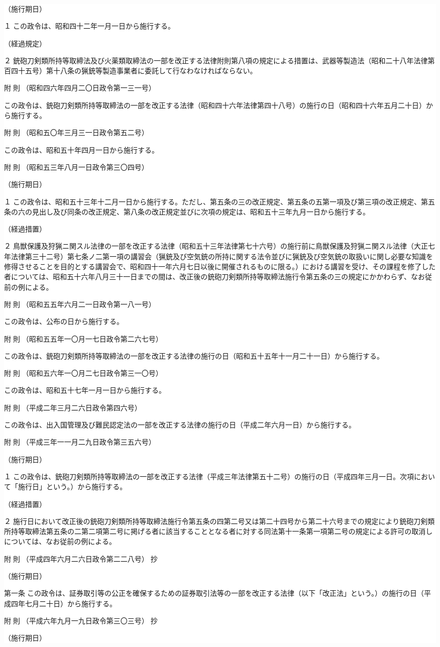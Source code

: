 （施行期日）

１ この政令は、昭和四十二年一月一日から施行する。

（経過規定）

２ 銃砲刀剣類所持等取締法及び火薬類取締法の一部を改正する法律附則第八項の規定による措置は、武器等製造法（昭和二十八年法律第百四十五号）第十八条の猟銃等製造事業者に委託して行なわなければならない。

附 則 （昭和四六年四月二〇日政令第一三一号）

この政令は、銃砲刀剣類所持等取締法の一部を改正する法律（昭和四十六年法律第四十八号）の施行の日（昭和四十六年五月二十日）から施行する。

附 則 （昭和五〇年三月三一日政令第五二号）

この政令は、昭和五十年四月一日から施行する。

附 則 （昭和五三年八月一日政令第三〇四号）

（施行期日）

１ この政令は、昭和五十三年十二月一日から施行する。ただし、第五条の三の改正規定、第五条の五第一項及び第三項の改正規定、第五条の六の見出し及び同条の改正規定、第八条の改正規定並びに次項の規定は、昭和五十三年九月一日から施行する。

（経過措置）

２ 鳥獣保護及狩猟ニ関スル法律の一部を改正する法律（昭和五十三年法律第七十六号）の施行前に鳥獣保護及狩猟ニ関スル法律（大正七年法律第三十二号）第七条ノ二第一項の講習会（猟銃及び空気銃の所持に関する法令並びに猟銃及び空気銃の取扱いに関し必要な知識を修得させることを目的とする講習会で、昭和四十一年六月七日以後に開催されるものに限る。）における講習を受け、その課程を修了した者については、昭和五十六年八月三十一日までの間は、改正後の銃砲刀剣類所持等取締法施行令第五条の三の規定にかかわらず、なお従前の例による。

附 則 （昭和五五年六月二一日政令第一八一号）

この政令は、公布の日から施行する。

附 則 （昭和五五年一〇月一七日政令第二六七号）

この政令は、銃砲刀剣類所持等取締法の一部を改正する法律の施行の日（昭和五十五年十一月二十一日）から施行する。

附 則 （昭和五六年一〇月二七日政令第三一〇号）

この政令は、昭和五十七年一月一日から施行する。

附 則 （平成二年三月二六日政令第四六号）

この政令は、出入国管理及び難民認定法の一部を改正する法律の施行の日（平成二年六月一日）から施行する。

附 則 （平成三年一一月二九日政令第三五六号）

（施行期日）

１ この政令は、銃砲刀剣類所持等取締法の一部を改正する法律（平成三年法律第五十二号）の施行の日（平成四年三月一日。次項において「施行日」という。）から施行する。

（経過措置）

２ 施行日において改正後の銃砲刀剣類所持等取締法施行令第五条の四第二号又は第二十四号から第二十六号までの規定により銃砲刀剣類所持等取締法第五条の二第二項第二号に掲げる者に該当することとなる者に対する同法第十一条第一項第二号の規定による許可の取消しについては、なお従前の例による。

附 則 （平成四年六月二六日政令第二二八号） 抄

（施行期日）

第一条 この政令は、証券取引等の公正を確保するための証券取引法等の一部を改正する法律（以下「改正法」という。）の施行の日（平成四年七月二十日）から施行する。

附 則 （平成六年九月一九日政令第三〇三号） 抄

（施行期日）
